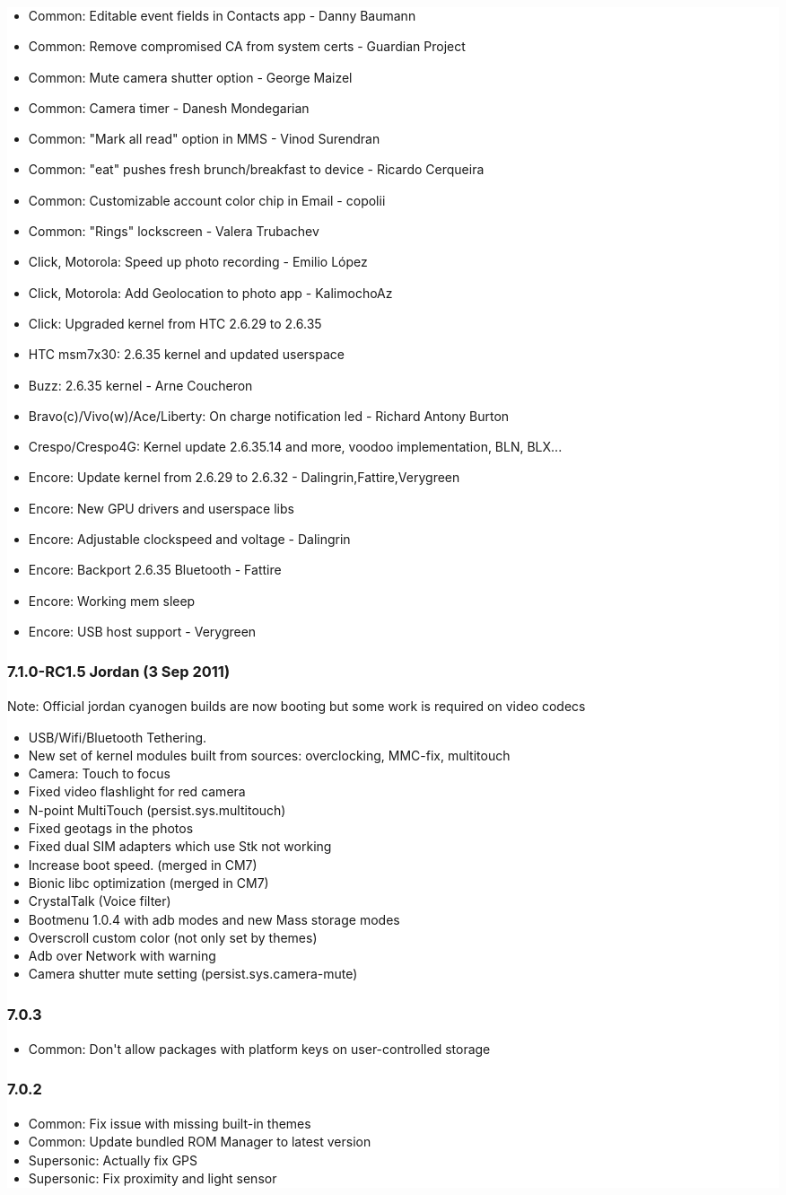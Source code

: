 * Common: Editable event fields in Contacts app - Danny Baumann
* Common: Remove compromised CA from system certs - Guardian Project
* Common: Mute camera shutter option - George Maizel
* Common: Camera timer - Danesh Mondegarian
* Common: "Mark all read" option in MMS - Vinod Surendran
* Common: "eat" pushes fresh brunch/breakfast to device - Ricardo Cerqueira
* Common: Customizable account color chip in Email - copolii
* Common: "Rings" lockscreen - Valera Trubachev

* Click, Motorola: Speed up photo recording - Emilio López
* Click, Motorola: Add Geolocation to photo app - KalimochoAz
* Click: Upgraded kernel from HTC 2.6.29 to 2.6.35
* HTC msm7x30: 2.6.35 kernel and updated userspace
* Buzz: 2.6.35 kernel - Arne Coucheron
* Bravo(c)/Vivo(w)/Ace/Liberty: On charge notification led - Richard Antony Burton
* Crespo/Crespo4G: Kernel update 2.6.35.14 and more, voodoo implementation, BLN, BLX...
* Encore: Update kernel from 2.6.29 to 2.6.32 - Dalingrin,Fattire,Verygreen
* Encore: New GPU drivers and userspace libs
* Encore: Adjustable clockspeed and voltage - Dalingrin
* Encore: Backport 2.6.35 Bluetooth - Fattire
* Encore: Working mem sleep
* Encore: USB host support - Verygreen

### 7.1.0-RC1.5 Jordan (3 Sep 2011)

Note: Official jordan cyanogen builds are now booting
      but some work is required on video codecs

* USB/Wifi/Bluetooth Tethering.
* New set of kernel modules built from sources: overclocking, MMC-fix, multitouch
* Camera: Touch to focus
* Fixed video flashlight for red camera
* N-point MultiTouch (persist.sys.multitouch)
* Fixed geotags in the photos
* Fixed dual SIM adapters which use Stk not working
* Increase boot speed. (merged in CM7)
* Bionic libc optimization (merged in CM7)
* CrystalTalk (Voice filter)
* Bootmenu 1.0.4 with adb modes and new Mass storage modes
* Overscroll custom color (not only set by themes)
* Adb over Network with warning
* Camera shutter mute setting (persist.sys.camera-mute)

### 7.0.3
* Common: Don't allow packages with platform keys on user-controlled storage

### 7.0.2
* Common: Fix issue with missing built-in themes
* Common: Update bundled ROM Manager to latest version
* Supersonic: Actually fix GPS
* Supersonic: Fix proximity and light sensor
